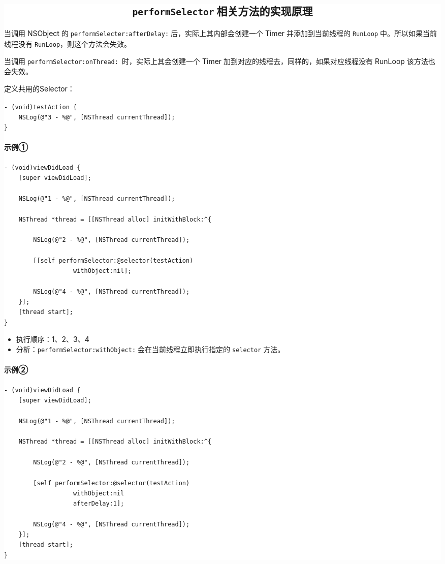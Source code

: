 ## <center> `performSelector` 相关方法的实现原理

当调用 NSObject 的 `performSelecter:afterDelay:` 后，实际上其内部会创建一个 Timer 并添加到当前线程的 `RunLoop` 中。所以如果当前线程没有 `RunLoop`，则这个方法会失效。

当调用 `performSelector:onThread: `时，实际上其会创建一个 Timer 加到对应的线程去，同样的，如果对应线程没有 RunLoop 该方法也会失效。

定义共用的Selector：
```objc
- (void)testAction {
    NSLog(@"3 - %@", [NSThread currentThread]);
}
```

#### 示例①

```objc
- (void)viewDidLoad {
    [super viewDidLoad];
    
    NSLog(@"1 - %@", [NSThread currentThread]);
    
    NSThread *thread = [[NSThread alloc] initWithBlock:^{

        NSLog(@"2 - %@", [NSThread currentThread]);
        
        [[self performSelector:@selector(testAction)
                   withObject:nil];
        
        NSLog(@"4 - %@", [NSThread currentThread]);
    }];
    [thread start];
}
```

- 执行顺序：1、2、3、4
- 分析：`performSelector:withObject:` 会在当前线程立即执行指定的 `selector` 方法。

#### 示例②

```objc
- (void)viewDidLoad {
    [super viewDidLoad];
    
    NSLog(@"1 - %@", [NSThread currentThread]);
    
    NSThread *thread = [[NSThread alloc] initWithBlock:^{

        NSLog(@"2 - %@", [NSThread currentThread]);
        
        [self performSelector:@selector(testAction)
                   withObject:nil
                   afterDelay:1];
        
        NSLog(@"4 - %@", [NSThread currentThread]);
    }];
    [thread start];
}
```

